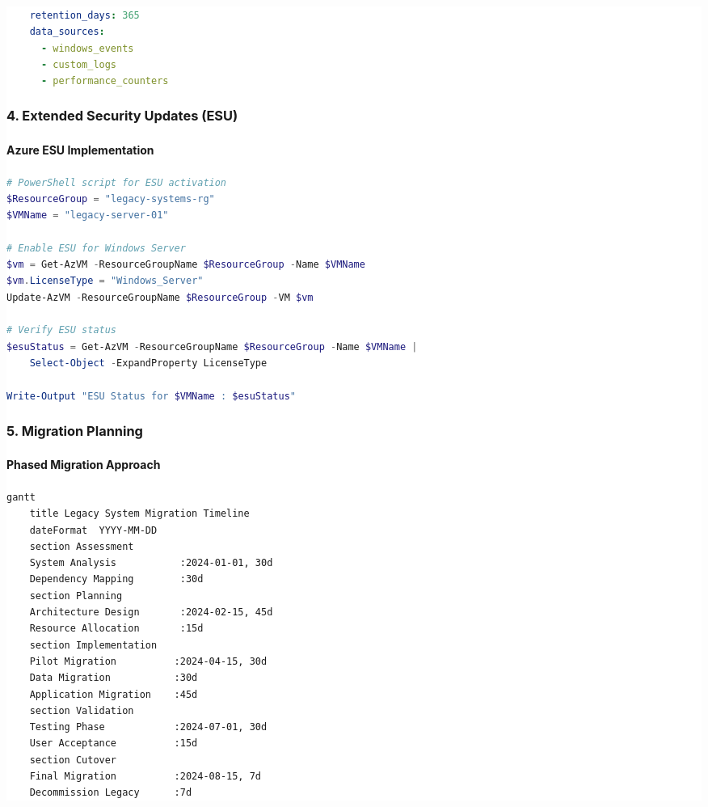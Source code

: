 ```yaml
    retention_days: 365
    data_sources:
      - windows_events
      - custom_logs
      - performance_counters
```

### 4. Extended Security Updates (ESU)

#### Azure ESU Implementation
```powershell
# PowerShell script for ESU activation
$ResourceGroup = "legacy-systems-rg"
$VMName = "legacy-server-01"

# Enable ESU for Windows Server
$vm = Get-AzVM -ResourceGroupName $ResourceGroup -Name $VMName
$vm.LicenseType = "Windows_Server"
Update-AzVM -ResourceGroupName $ResourceGroup -VM $vm

# Verify ESU status
$esuStatus = Get-AzVM -ResourceGroupName $ResourceGroup -Name $VMName | 
    Select-Object -ExpandProperty LicenseType

Write-Output "ESU Status for $VMName : $esuStatus"
```

### 5. Migration Planning

#### Phased Migration Approach
```mermaid
gantt
    title Legacy System Migration Timeline
    dateFormat  YYYY-MM-DD
    section Assessment
    System Analysis           :2024-01-01, 30d
    Dependency Mapping        :30d
    section Planning
    Architecture Design       :2024-02-15, 45d
    Resource Allocation       :15d
    section Implementation
    Pilot Migration          :2024-04-15, 30d
    Data Migration           :30d
    Application Migration    :45d
    section Validation
    Testing Phase            :2024-07-01, 30d
    User Acceptance          :15d
    section Cutover
    Final Migration          :2024-08-15, 7d
    Decommission Legacy      :7d
```
